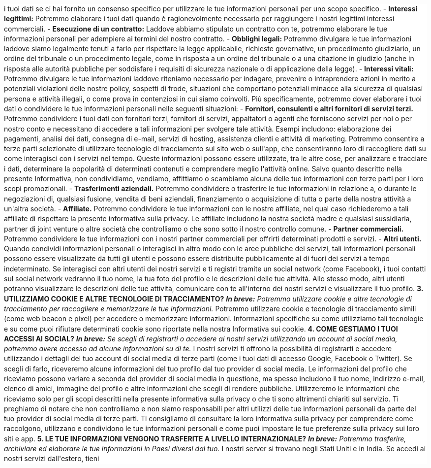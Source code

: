 i tuoi dati se ci hai fornito un consenso specifico per utilizzare le tue informazioni personali per uno scopo specifico. - **Interessi legittimi:** Potremmo elaborare i tuoi dati quando è ragionevolmente necessario per raggiungere i nostri legittimi interessi commerciali. - **Esecuzione di un contratto:** Laddove abbiamo stipulato un contratto con te, potremmo elaborare le tue informazioni personali per adempiere ai termini del nostro contratto. - **Obblighi legali:** Potremmo divulgare le tue informazioni laddove siamo legalmente tenuti a farlo per rispettare la legge applicabile, richieste governative, un procedimento giudiziario, un ordine del tribunale o un procedimento legale, come in risposta a un ordine del tribunale o a una citazione in giudizio (anche in risposta alle autorità pubbliche per soddisfare i requisiti di sicurezza nazionale o di applicazione della legge). - **Interessi vitali:** Potremmo divulgare le tue informazioni laddove riteniamo necessario per indagare, prevenire o intraprendere azioni in merito a potenziali violazioni delle nostre policy, sospetti di frode, situazioni che comportano potenziali minacce alla sicurezza di qualsiasi persona e attività illegali, o come prova in contenziosi in cui siamo coinvolti. Più specificamente, potremmo dover elaborare i tuoi dati o condividere le tue informazioni personali nelle seguenti situazioni: - **Fornitori, consulenti e altri fornitori di servizi terzi.** Potremmo condividere i tuoi dati con fornitori terzi, fornitori di servizi, appaltatori o agenti che forniscono servizi per noi o per nostro conto e necessitano di accedere a tali informazioni per svolgere tale attività. Esempi includono: elaborazione dei pagamenti, analisi dei dati, consegna di e-mail, servizi di hosting, assistenza clienti e attività di marketing. Potremmo consentire a terze parti selezionate di utilizzare tecnologie di tracciamento sul sito web o sull'app, che consentiranno loro di raccogliere dati su come interagisci con i servizi nel tempo. Queste informazioni possono essere utilizzate, tra le altre cose, per analizzare e tracciare i dati, determinare la popolarità di determinati contenuti e comprendere meglio l'attività online. Salvo quanto descritto nella presente Informativa, non condividiamo, vendiamo, affittiamo o scambiamo alcuna delle tue informazioni con terze parti per i loro scopi promozionali. - **Trasferimenti aziendali.** Potremmo condividere o trasferire le tue informazioni in relazione a, o durante le negoziazioni di, qualsiasi fusione, vendita di beni aziendali, finanziamento o acquisizione di tutta o parte della nostra attività a un'altra società. - **Affiliate.** Potremmo condividere le tue informazioni con le nostre affiliate, nel qual caso richiederemo a tali affiliate di rispettare la presente informativa sulla privacy. Le affiliate includono la nostra società madre e qualsiasi sussidiaria, partner di joint venture o altre società che controlliamo o che sono sotto il nostro controllo comune. - **Partner commerciali.** Potremmo condividere le tue informazioni con i nostri partner commerciali per offrirti determinati prodotti e servizi. - **Altri utenti.** Quando condividi informazioni personali o interagisci in altro modo con le aree pubbliche dei servizi, tali informazioni personali possono essere visualizzate da tutti gli utenti e possono essere distribuite pubblicamente al di fuori dei servizi a tempo indeterminato. Se interagisci con altri utenti dei nostri servizi e ti registri tramite un social network (come Facebook), i tuoi contatti sul social network vedranno il tuo nome, la tua foto del profilo e le descrizioni delle tue attività. Allo stesso modo, altri utenti potranno visualizzare le descrizioni delle tue attività, comunicare con te all'interno dei nostri servizi e visualizzare il tuo profilo. **3. UTILIZZIAMO COOKIE E ALTRE TECNOLOGIE DI TRACCIAMENTO?** **_In breve:_** _Potremmo utilizzare cookie e altre tecnologie di tracciamento per raccogliere e memorizzare le tue informazioni._ Potremmo utilizzare cookie e tecnologie di tracciamento simili (come web beacon e pixel) per accedere o memorizzare informazioni. Informazioni specifiche su come utilizziamo tali tecnologie e su come puoi rifiutare determinati cookie sono riportate nella nostra Informativa sui cookie. **4. COME GESTIAMO I TUOI ACCESSI AI SOCIAL?** **_In breve:_** _Se scegli di registrarti o accedere ai nostri servizi utilizzando un account di social media, potremmo avere accesso ad alcune informazioni su di te._ I nostri servizi ti offrono la possibilità di registrarti e accedere utilizzando i dettagli del tuo account di social media di terze parti (come i tuoi dati di accesso Google, Facebook o Twitter). Se scegli di farlo, riceveremo alcune informazioni del tuo profilo dal tuo provider di social media. Le informazioni del profilo che riceviamo possono variare a seconda del provider di social media in questione, ma spesso includono il tuo nome, indirizzo e-mail, elenco di amici, immagine del profilo e altre informazioni che scegli di rendere pubbliche. Utilizzeremo le informazioni che riceviamo solo per gli scopi descritti nella presente informativa sulla privacy o che ti sono altrimenti chiariti sul servizio. Ti preghiamo di notare che non controlliamo e non siamo responsabili per altri utilizzi delle tue informazioni personali da parte del tuo provider di social media di terze parti. Ti consigliamo di consultare la loro informativa sulla privacy per comprendere come raccolgono, utilizzano e condividono le tue informazioni personali e come puoi impostare le tue preferenze sulla privacy sui loro siti e app. **5. LE TUE INFORMAZIONI VENGONO TRASFERITE A LIVELLO INTERNAZIONALE?** **_In breve:_** _Potremmo trasferire, archiviare ed elaborare le tue informazioni in Paesi diversi dal tuo._ I nostri server si trovano negli Stati Uniti e in India. Se accedi ai nostri servizi dall'estero, tieni